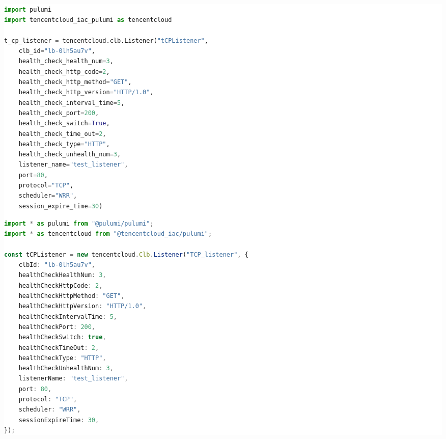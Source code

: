 
</pulumi-choosable>
</div>


<div>
<pulumi-choosable type="language" values="python">

```python
import pulumi
import tencentcloud_iac_pulumi as tencentcloud

t_cp_listener = tencentcloud.clb.Listener("tCPListener",
    clb_id="lb-0lh5au7v",
    health_check_health_num=3,
    health_check_http_code=2,
    health_check_http_method="GET",
    health_check_http_version="HTTP/1.0",
    health_check_interval_time=5,
    health_check_port=200,
    health_check_switch=True,
    health_check_time_out=2,
    health_check_type="HTTP",
    health_check_unhealth_num=3,
    listener_name="test_listener",
    port=80,
    protocol="TCP",
    scheduler="WRR",
    session_expire_time=30)
```


</pulumi-choosable>
</div>


<div>
<pulumi-choosable type="language" values="typescript">


```typescript
import * as pulumi from "@pulumi/pulumi";
import * as tencentcloud from "@tencentcloud_iac/pulumi";

const tCPListener = new tencentcloud.Clb.Listener("TCP_listener", {
    clbId: "lb-0lh5au7v",
    healthCheckHealthNum: 3,
    healthCheckHttpCode: 2,
    healthCheckHttpMethod: "GET",
    healthCheckHttpVersion: "HTTP/1.0",
    healthCheckIntervalTime: 5,
    healthCheckPort: 200,
    healthCheckSwitch: true,
    healthCheckTimeOut: 2,
    healthCheckType: "HTTP",
    healthCheckUnhealthNum: 3,
    listenerName: "test_listener",
    port: 80,
    protocol: "TCP",
    scheduler: "WRR",
    sessionExpireTime: 30,
});
```
